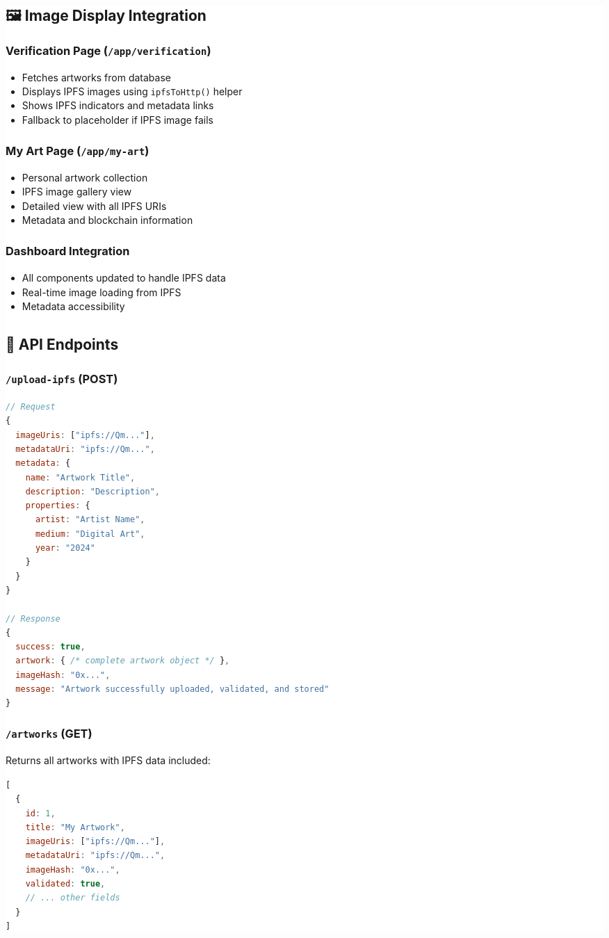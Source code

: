 ## 🖼️ Image Display Integration

### Verification Page (`/app/verification`)
- Fetches artworks from database
- Displays IPFS images using `ipfsToHttp()` helper
- Shows IPFS indicators and metadata links
- Fallback to placeholder if IPFS image fails

### My Art Page (`/app/my-art`)
- Personal artwork collection
- IPFS image gallery view
- Detailed view with all IPFS URIs
- Metadata and blockchain information

### Dashboard Integration
- All components updated to handle IPFS data
- Real-time image loading from IPFS
- Metadata accessibility

## 🔧 API Endpoints

### `/upload-ipfs` (POST)
```javascript
// Request
{
  imageUris: ["ipfs://Qm..."],
  metadataUri: "ipfs://Qm...",
  metadata: {
    name: "Artwork Title",
    description: "Description",
    properties: {
      artist: "Artist Name",
      medium: "Digital Art",
      year: "2024"
    }
  }
}

// Response
{
  success: true,
  artwork: { /* complete artwork object */ },
  imageHash: "0x...",
  message: "Artwork successfully uploaded, validated, and stored"
}
```

### `/artworks` (GET)
Returns all artworks with IPFS data included:
```javascript
[
  {
    id: 1,
    title: "My Artwork",
    imageUris: ["ipfs://Qm..."],
    metadataUri: "ipfs://Qm...",
    imageHash: "0x...",
    validated: true,
    // ... other fields
  }
]
```
